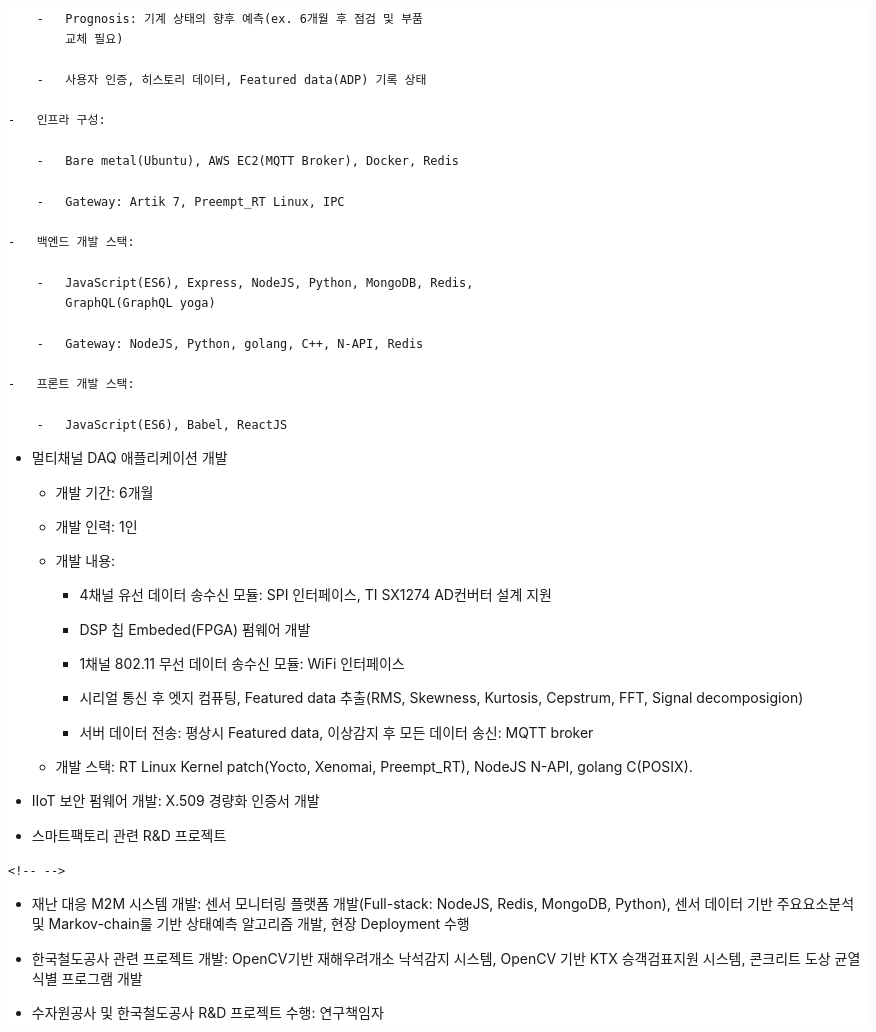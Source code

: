         -   Prognosis: 기계 상태의 향후 예측(ex. 6개월 후 점검 및 부품
            교체 필요)

        -   사용자 인증, 히스토리 데이터, Featured data(ADP) 기록 상태

    -   인프라 구성:

        -   Bare metal(Ubuntu), AWS EC2(MQTT Broker), Docker, Redis

        -   Gateway: Artik 7, Preempt_RT Linux, IPC

    -   백엔드 개발 스택:

        -   JavaScript(ES6), Express, NodeJS, Python, MongoDB, Redis,
            GraphQL(GraphQL yoga)

        -   Gateway: NodeJS, Python, golang, C++, N-API, Redis

    -   프론트 개발 스택:

        -   JavaScript(ES6), Babel, ReactJS

-   멀티채널 DAQ 애플리케이션 개발

    -   개발 기간: 6개월

    -   개발 인력: 1인

    -   개발 내용:

        -   4채널 유선 데이터 송수신 모듈: SPI 인터페이스, TI SX1274
            AD컨버터 설계 지원

        -   DSP 칩 Embeded(FPGA) 펌웨어 개발

        -   1채널 802.11 무선 데이터 송수신 모듈: WiFi 인터페이스

        -   시리얼 통신 후 엣지 컴퓨팅, Featured data 추출(RMS,
            Skewness, Kurtosis, Cepstrum, FFT, Signal decomposigion)

        -   서버 데이터 전송: 평상시 Featured data, 이상감지 후 모든
            데이터 송신: MQTT broker

    -   개발 스택: RT Linux Kernel patch(Yocto, Xenomai, Preempt_RT),
        NodeJS N-API, golang C(POSIX).

-   IIoT 보안 펌웨어 개발: X.509 경량화 인증서 개발

-   스마트팩토리 관련 R&D 프로젝트

```{=html}
<!-- -->
```
-   재난 대응 M2M 시스템 개발: 센서 모니터링 플랫폼 개발(Full-stack:
    NodeJS, Redis, MongoDB, Python), 센서 데이터 기반 주요요소분석 및
    Markov-chain룰 기반 상태예측 알고리즘 개발, 현장 Deployment 수행

-   한국철도공사 관련 프로젝트 개발: OpenCV기반 재해우려개소 낙석감지
    시스템, OpenCV 기반 KTX 승객검표지원 시스템, 콘크리트 도상 균열 식별
    프로그램 개발

-   수자원공사 및 한국철도공사 R&D 프로젝트 수행: 연구책임자
